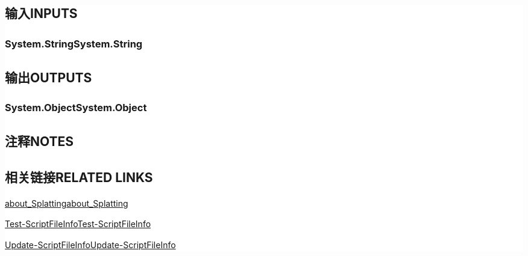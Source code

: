 ## <span data-ttu-id="990dd-178">输入</span><span class="sxs-lookup"><span data-stu-id="990dd-178">INPUTS</span></span>

### <span data-ttu-id="990dd-179">System.String</span><span class="sxs-lookup"><span data-stu-id="990dd-179">System.String</span></span>

## <span data-ttu-id="990dd-180">输出</span><span class="sxs-lookup"><span data-stu-id="990dd-180">OUTPUTS</span></span>

### <span data-ttu-id="990dd-181">System.Object</span><span class="sxs-lookup"><span data-stu-id="990dd-181">System.Object</span></span>

## <span data-ttu-id="990dd-182">注释</span><span class="sxs-lookup"><span data-stu-id="990dd-182">NOTES</span></span>

## <span data-ttu-id="990dd-183">相关链接</span><span class="sxs-lookup"><span data-stu-id="990dd-183">RELATED LINKS</span></span>

[<span data-ttu-id="990dd-184">about_Splatting</span><span class="sxs-lookup"><span data-stu-id="990dd-184">about_Splatting</span></span>](../Microsoft.Powershell.Core/About/about_splatting.md)

[<span data-ttu-id="990dd-185">Test-ScriptFileInfo</span><span class="sxs-lookup"><span data-stu-id="990dd-185">Test-ScriptFileInfo</span></span>](Test-ScriptFileInfo.md)

[<span data-ttu-id="990dd-186">Update-ScriptFileInfo</span><span class="sxs-lookup"><span data-stu-id="990dd-186">Update-ScriptFileInfo</span></span>](Update-ScriptFileInfo.md)


